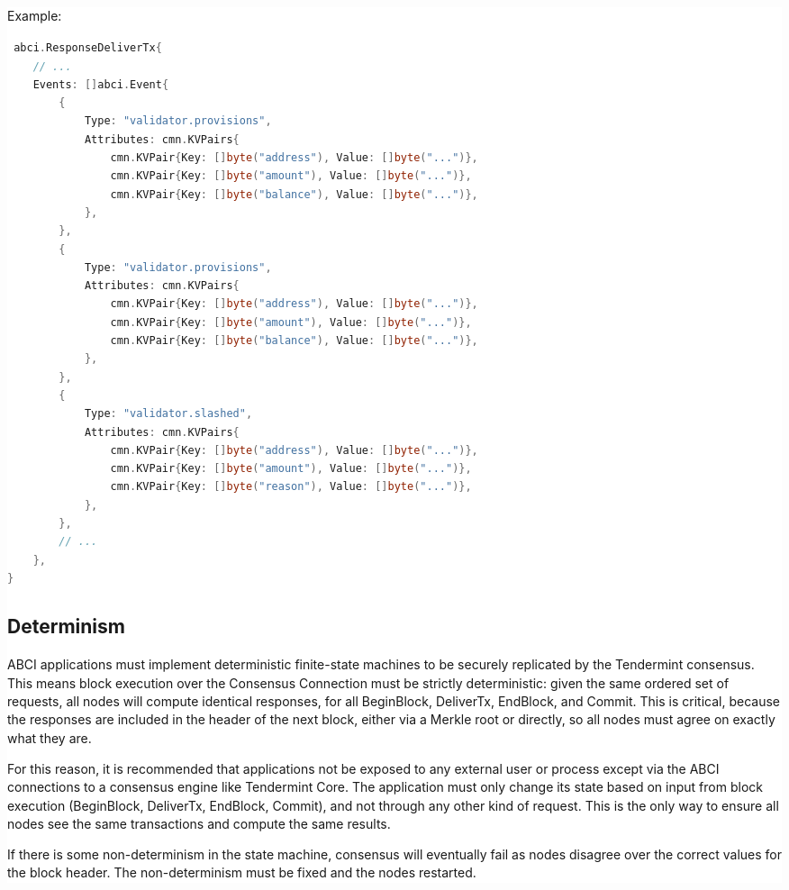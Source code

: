 Example:

```go
 abci.ResponseDeliverTx{
 	// ...
	Events: []abci.Event{
		{
			Type: "validator.provisions",
			Attributes: cmn.KVPairs{
				cmn.KVPair{Key: []byte("address"), Value: []byte("...")},
				cmn.KVPair{Key: []byte("amount"), Value: []byte("...")},
				cmn.KVPair{Key: []byte("balance"), Value: []byte("...")},
			},
		},
		{
			Type: "validator.provisions",
			Attributes: cmn.KVPairs{
				cmn.KVPair{Key: []byte("address"), Value: []byte("...")},
				cmn.KVPair{Key: []byte("amount"), Value: []byte("...")},
				cmn.KVPair{Key: []byte("balance"), Value: []byte("...")},
			},
		},
		{
			Type: "validator.slashed",
			Attributes: cmn.KVPairs{
				cmn.KVPair{Key: []byte("address"), Value: []byte("...")},
				cmn.KVPair{Key: []byte("amount"), Value: []byte("...")},
				cmn.KVPair{Key: []byte("reason"), Value: []byte("...")},
			},
		},
		// ...
	},
}
```

## Determinism

ABCI applications must implement deterministic finite-state machines to be
securely replicated by the Tendermint consensus. This means block execution
over the Consensus Connection must be strictly deterministic: given the same
ordered set of requests, all nodes will compute identical responses, for all
BeginBlock, DeliverTx, EndBlock, and Commit. This is critical, because the
responses are included in the header of the next block, either via a Merkle root
or directly, so all nodes must agree on exactly what they are.

For this reason, it is recommended that applications not be exposed to any
external user or process except via the ABCI connections to a consensus engine
like Tendermint Core. The application must only change its state based on input
from block execution (BeginBlock, DeliverTx, EndBlock, Commit), and not through
any other kind of request. This is the only way to ensure all nodes see the same
transactions and compute the same results.

If there is some non-determinism in the state machine, consensus will eventually
fail as nodes disagree over the correct values for the block header. The
non-determinism must be fixed and the nodes restarted.
